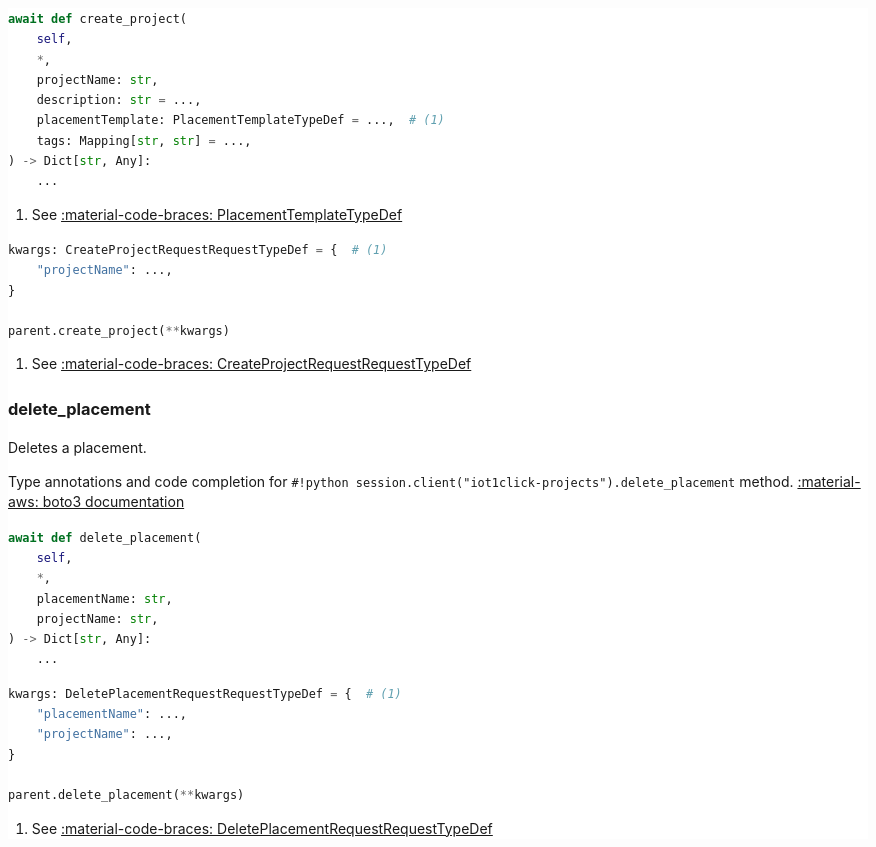 ```python title="Method definition"
await def create_project(
    self,
    *,
    projectName: str,
    description: str = ...,
    placementTemplate: PlacementTemplateTypeDef = ...,  # (1)
    tags: Mapping[str, str] = ...,
) -> Dict[str, Any]:
    ...
```

1. See [:material-code-braces: PlacementTemplateTypeDef](./type_defs.md#placementtemplatetypedef) 


```python title="Usage example with kwargs"
kwargs: CreateProjectRequestRequestTypeDef = {  # (1)
    "projectName": ...,
}

parent.create_project(**kwargs)
```

1. See [:material-code-braces: CreateProjectRequestRequestTypeDef](./type_defs.md#createprojectrequestrequesttypedef) 

### delete\_placement

Deletes a placement.

Type annotations and code completion for `#!python session.client("iot1click-projects").delete_placement` method.
[:material-aws: boto3 documentation](https://boto3.amazonaws.com/v1/documentation/api/latest/reference/services/iot1click-projects.html#IoT1ClickProjects.Client.delete_placement)

```python title="Method definition"
await def delete_placement(
    self,
    *,
    placementName: str,
    projectName: str,
) -> Dict[str, Any]:
    ...
```



```python title="Usage example with kwargs"
kwargs: DeletePlacementRequestRequestTypeDef = {  # (1)
    "placementName": ...,
    "projectName": ...,
}

parent.delete_placement(**kwargs)
```

1. See [:material-code-braces: DeletePlacementRequestRequestTypeDef](./type_defs.md#deleteplacementrequestrequesttypedef) 
